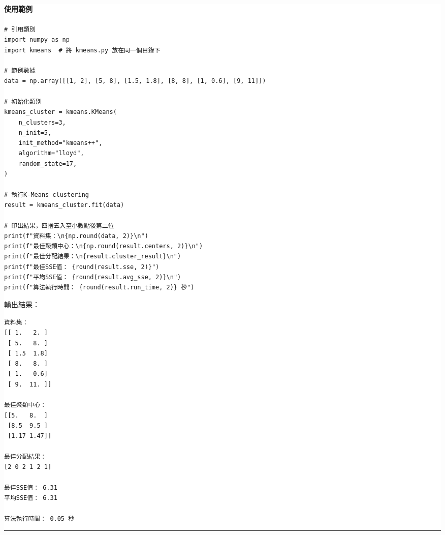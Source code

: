 #### 使用範例

```python=
# 引用類別
import numpy as np
import kmeans  # 將 kmeans.py 放在同一個目錄下

# 範例數據
data = np.array([[1, 2], [5, 8], [1.5, 1.8], [8, 8], [1, 0.6], [9, 11]])

# 初始化類別
kmeans_cluster = kmeans.KMeans(
    n_clusters=3,
    n_init=5,
    init_method="kmeans++",
    algorithm="lloyd",
    random_state=17,
)

# 執行K-Means clustering
result = kmeans_cluster.fit(data)

# 印出結果，四捨五入至小數點後第二位
print(f"資料集：\n{np.round(data, 2)}\n")
print(f"最佳聚類中心：\n{np.round(result.centers, 2)}\n")
print(f"最佳分配結果：\n{result.cluster_result}\n")
print(f"最佳SSE值： {round(result.sse, 2)}")
print(f"平均SSE值： {round(result.avg_sse, 2)}\n")
print(f"算法執行時間： {round(result.run_time, 2)} 秒")
```

輸出結果：

```
資料集：
[[ 1.   2. ]
 [ 5.   8. ]
 [ 1.5  1.8]
 [ 8.   8. ]
 [ 1.   0.6]
 [ 9.  11. ]]

最佳聚類中心：
[[5.   8.  ]
 [8.5  9.5 ]
 [1.17 1.47]]

最佳分配結果：
[2 0 2 1 2 1]

最佳SSE值： 6.31
平均SSE值： 6.31

算法執行時間： 0.05 秒
```

---